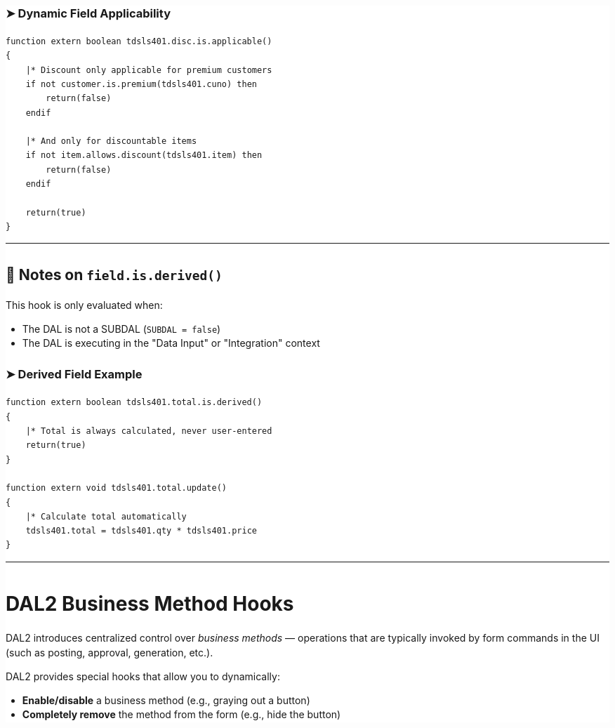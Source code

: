 ### ➤ Dynamic Field Applicability
```baan
function extern boolean tdsls401.disc.is.applicable()
{
    |* Discount only applicable for premium customers
    if not customer.is.premium(tdsls401.cuno) then
        return(false)
    endif
    
    |* And only for discountable items
    if not item.allows.discount(tdsls401.item) then
        return(false)
    endif
    
    return(true)
}
```

---

## 🔶 Notes on `field.is.derived()`

This hook is only evaluated when:

* The DAL is not a SUBDAL (`SUBDAL = false`)
* The DAL is executing in the "Data Input" or "Integration" context

### ➤ Derived Field Example
```baan
function extern boolean tdsls401.total.is.derived()
{
    |* Total is always calculated, never user-entered
    return(true)
}

function extern void tdsls401.total.update()
{
    |* Calculate total automatically
    tdsls401.total = tdsls401.qty * tdsls401.price
}
```

---

# DAL2 Business Method Hooks

DAL2 introduces centralized control over *business methods* — operations that are typically invoked by form commands in the UI (such as posting, approval, generation, etc.).

DAL2 provides special hooks that allow you to dynamically:
- **Enable/disable** a business method (e.g., graying out a button)
- **Completely remove** the method from the form (e.g., hide the button)
